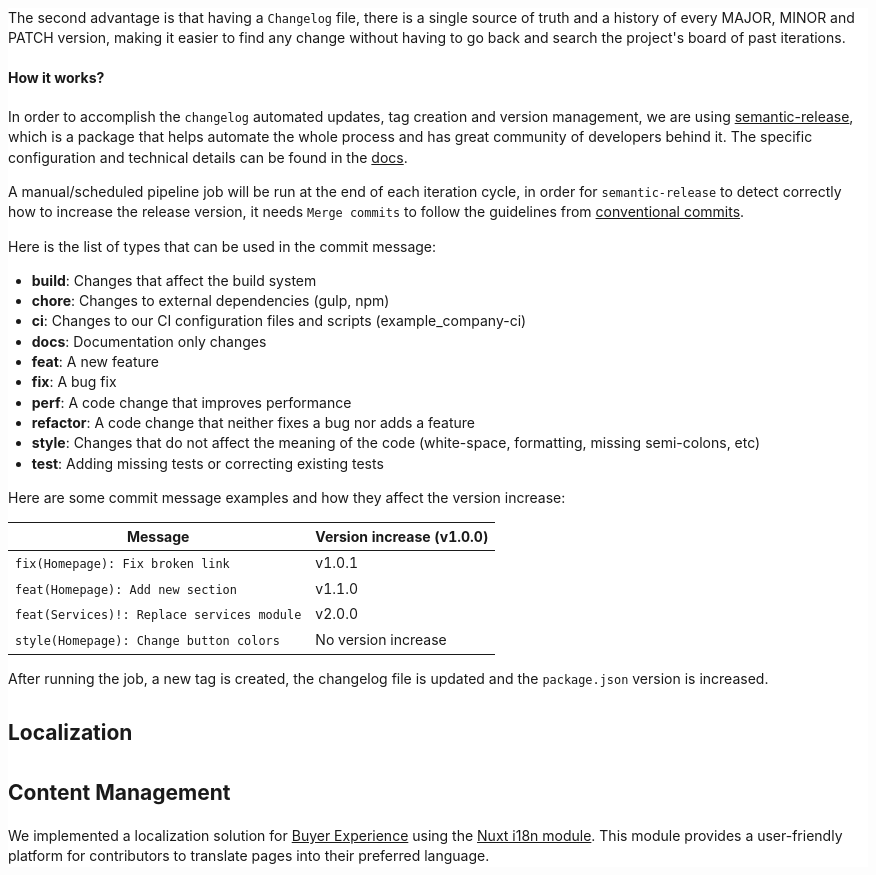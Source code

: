 The second advantage is that having a `Changelog` file, there is a single source of truth and a history of every MAJOR, MINOR and PATCH version,
making it easier to find any change without having to go back and search the project's board of past iterations.

#### How it works?

In order to accomplish the `changelog` automated updates, tag creation and version management, we are using [semantic-release](https://semantic-release.gitbook.io/semantic-release/),
which is a package that helps automate the whole process and has great community of developers behind it. The specific configuration and technical details can be found in the [docs](https://example_company.com/example_company-com/marketing/digital-experience/buyer-experience/-/blob/main/docs/semantic-release.md).

A manual/scheduled pipeline job will be run at the end of each iteration cycle, in order for `semantic-release` to detect correctly how to increase the release version, it needs `Merge commits` to follow the guidelines from [conventional commits](https://www.conventionalcommits.org/en/v1.0.0/#summary).

Here is the list of types that can be used in the commit message:

- **build**: Changes that affect the build system
- **chore**: Changes to external dependencies (gulp, npm)
- **ci**: Changes to our CI configuration files and scripts (example_company-ci)
- **docs**: Documentation only changes
- **feat**: A new feature
- **fix**: A bug fix
- **perf**: A code change that improves performance
- **refactor**: A code change that neither fixes a bug nor adds a feature
- **style**: Changes that do not affect the meaning of the code (white-space, formatting, missing semi-colons, etc)
- **test**: Adding missing tests or correcting existing tests

Here are some commit message examples and how they affect the version increase:

| Message | Version increase (v1.0.0) |
|---------|---------------------------|
| `fix(Homepage): Fix broken link` | v1.0.1 |
| `feat(Homepage): Add new section` | v1.1.0 |
| `feat(Services)!: Replace services module` | v2.0.0 |
| `style(Homepage): Change button colors` | No version increase |

After running the job, a new tag is created, the changelog file is updated and the `package.json` version is increased.

## Localization

## Content Management

We implemented a localization solution for [Buyer Experience](https://example_company.com/example_company-com/marketing/digital-experience/buyer-experience) using the [Nuxt i18n module](https://i18n.nuxtjs.org/). This module provides a user-friendly platform for contributors to translate pages into their preferred language.
